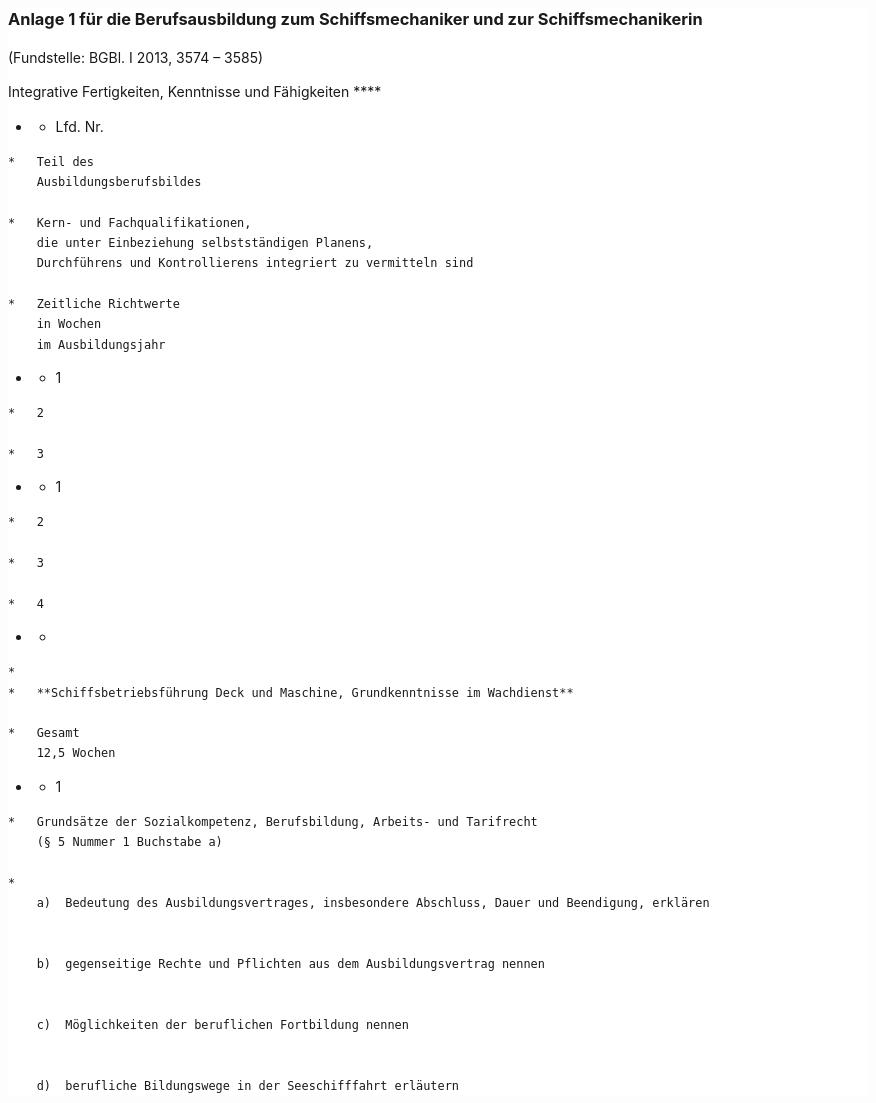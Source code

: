 ### Anlage 1 für die Berufsausbildung zum Schiffsmechaniker und zur Schiffsmechanikerin

(Fundstelle: BGBl. I 2013, 3574 – 3585)


Integrative Fertigkeiten, Kenntnisse und Fähigkeiten ****

*    *   Lfd.
        Nr.

    *   Teil des
        Ausbildungsberufsbildes

    *   Kern- und Fachqualifikationen,
        die unter Einbeziehung selbstständigen Planens,
        Durchführens und Kontrollierens integriert zu vermitteln sind

    *   Zeitliche Richtwerte
        in Wochen
        im Ausbildungsjahr


*    *   1

    *   2

    *   3


*    *   1

    *   2

    *   3

    *   4


*    *
    *
    *   **Schiffsbetriebsführung Deck und Maschine, Grundkenntnisse im Wachdienst**

    *   Gesamt
        12,5 Wochen


*    *   1

    *   Grundsätze der Sozialkompetenz, Berufsbildung, Arbeits- und Tarifrecht
        (§ 5 Nummer 1 Buchstabe a)

    *
        a)  Bedeutung des Ausbildungsvertrages, insbesondere Abschluss, Dauer und Beendigung, erklären


        b)  gegenseitige Rechte und Pflichten aus dem Ausbildungsvertrag nennen


        c)  Möglichkeiten der beruflichen Fortbildung nennen


        d)  berufliche Bildungswege in der Seeschifffahrt erläutern
